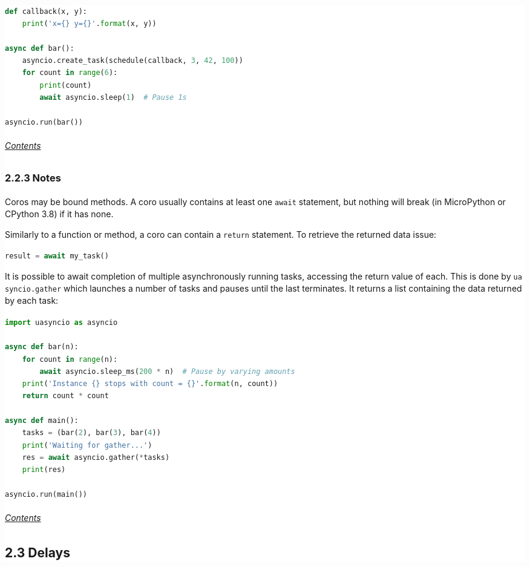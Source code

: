 ```python
def callback(x, y):
    print('x={} y={}'.format(x, y))

async def bar():
    asyncio.create_task(schedule(callback, 3, 42, 100))
    for count in range(6):
        print(count)
        await asyncio.sleep(1)  # Pause 1s

asyncio.run(bar())
```

###### [Contents](./TUTORIAL.md#contents)

### 2.2.3 Notes

Coros may be bound methods. A coro usually contains at least one `await`
statement, but nothing will break (in MicroPython or CPython 3.8) if it has
none.

Similarly to a function or method, a coro can contain a `return` statement. To
retrieve the returned data issue:

```python
result = await my_task()
```

It is possible to await completion of multiple asynchronously running tasks,
accessing the return value of each. This is done by `uasyncio.gather` which
launches a number of tasks and pauses until the last terminates. It returns a
list containing the data returned by each task:
```python
import uasyncio as asyncio

async def bar(n):
    for count in range(n):
        await asyncio.sleep_ms(200 * n)  # Pause by varying amounts
    print('Instance {} stops with count = {}'.format(n, count))
    return count * count

async def main():
    tasks = (bar(2), bar(3), bar(4))
    print('Waiting for gather...')
    res = await asyncio.gather(*tasks)
    print(res)

asyncio.run(main())
```

###### [Contents](./TUTORIAL.md#contents)

## 2.3 Delays
